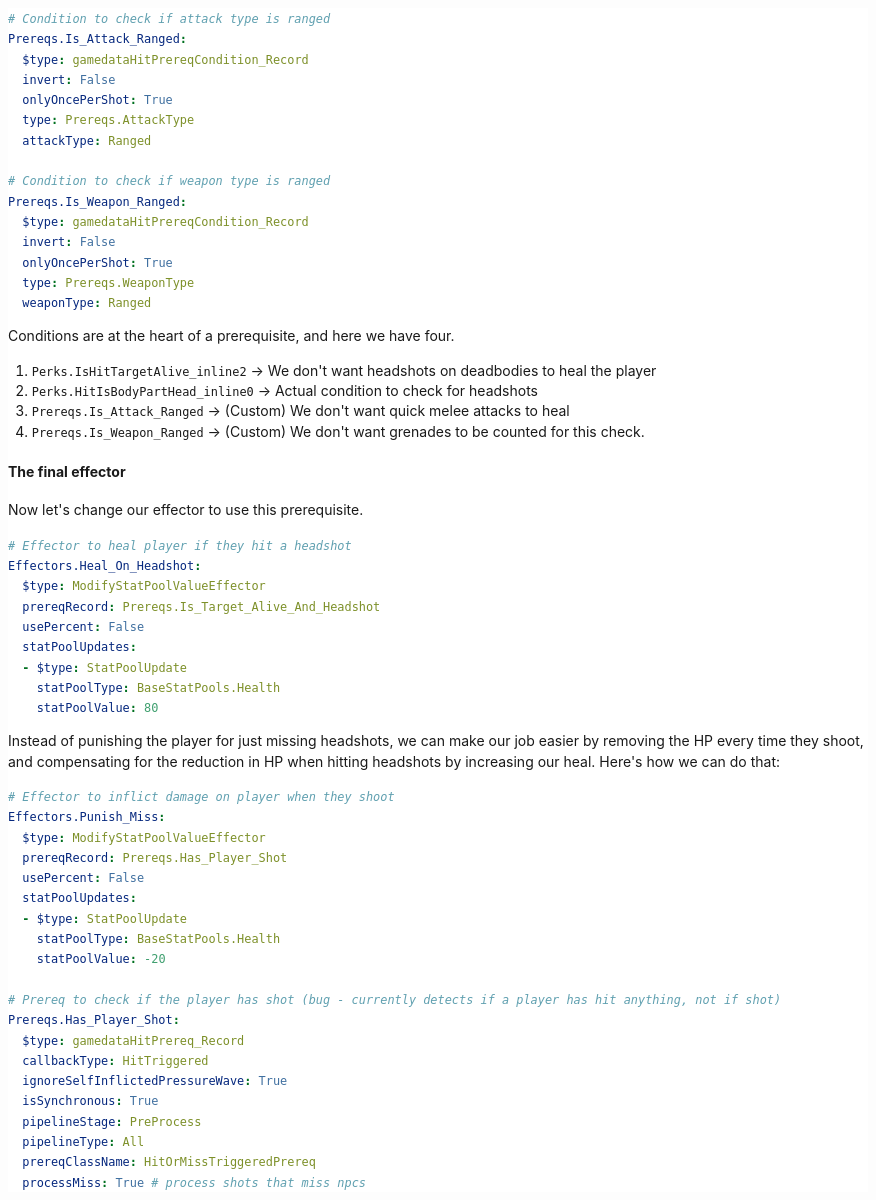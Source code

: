 ```yaml
# Condition to check if attack type is ranged
Prereqs.Is_Attack_Ranged:
  $type: gamedataHitPrereqCondition_Record
  invert: False
  onlyOncePerShot: True
  type: Prereqs.AttackType
  attackType: Ranged

# Condition to check if weapon type is ranged
Prereqs.Is_Weapon_Ranged:
  $type: gamedataHitPrereqCondition_Record
  invert: False
  onlyOncePerShot: True
  type: Prereqs.WeaponType
  weaponType: Ranged
```

Conditions are at the heart of a prerequisite, and here we have four.

1. `Perks.IsHitTargetAlive_inline2` -> We don't want headshots on deadbodies to heal the player
2. `Perks.HitIsBodyPartHead_inline0` -> Actual condition to check for headshots
3. `Prereqs.Is_Attack_Ranged` -> (Custom) We don't want quick melee attacks to heal
4. `Prereqs.Is_Weapon_Ranged` -> (Custom) We don't want grenades to be counted for this check.

#### The final effector

Now let's change our effector to use this prerequisite.

```yaml
# Effector to heal player if they hit a headshot
Effectors.Heal_On_Headshot:
  $type: ModifyStatPoolValueEffector
  prereqRecord: Prereqs.Is_Target_Alive_And_Headshot
  usePercent: False
  statPoolUpdates: 
  - $type: StatPoolUpdate
    statPoolType: BaseStatPools.Health
    statPoolValue: 80
```

Instead of punishing the player for just missing headshots, we can make our job easier by removing the HP every time they shoot, and compensating for the reduction in HP when hitting headshots by increasing our heal. Here's how we can do that:

```yaml
# Effector to inflict damage on player when they shoot
Effectors.Punish_Miss:
  $type: ModifyStatPoolValueEffector
  prereqRecord: Prereqs.Has_Player_Shot
  usePercent: False
  statPoolUpdates: 
  - $type: StatPoolUpdate
    statPoolType: BaseStatPools.Health
    statPoolValue: -20

# Prereq to check if the player has shot (bug - currently detects if a player has hit anything, not if shot)
Prereqs.Has_Player_Shot:
  $type: gamedataHitPrereq_Record
  callbackType: HitTriggered
  ignoreSelfInflictedPressureWave: True
  isSynchronous: True
  pipelineStage: PreProcess
  pipelineType: All
  prereqClassName: HitOrMissTriggeredPrereq
  processMiss: True # process shots that miss npcs
```